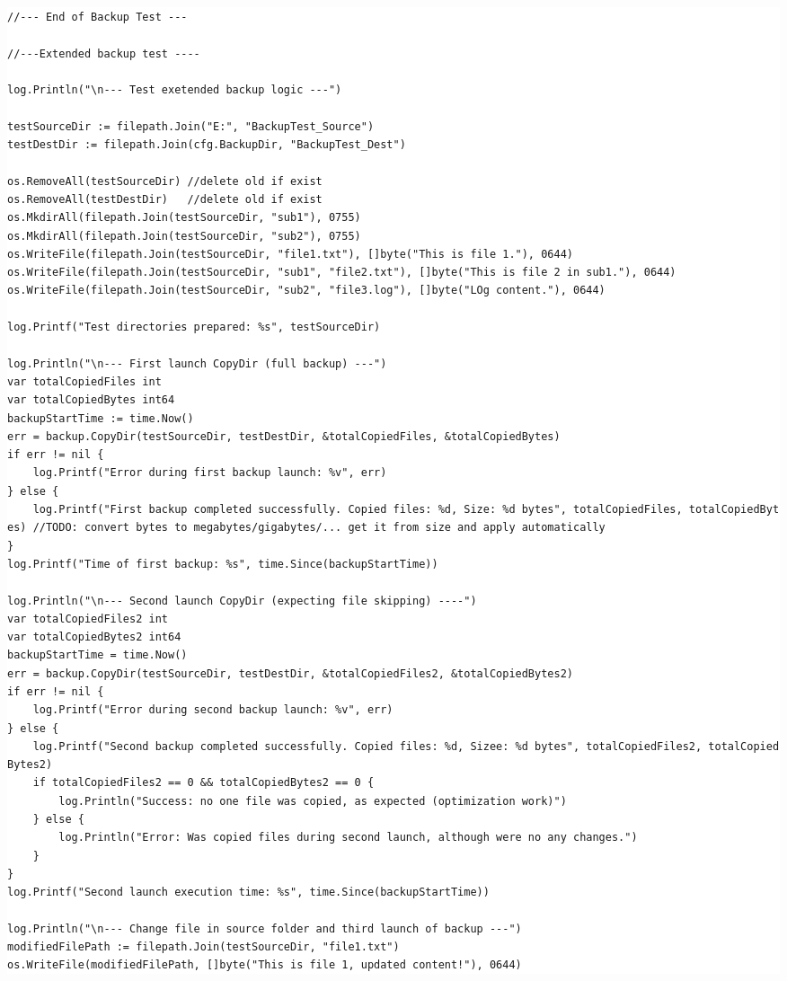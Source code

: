 	//--- End of Backup Test ---

	//---Extended backup test ----

	log.Println("\n--- Test exetended backup logic ---")

	testSourceDir := filepath.Join("E:", "BackupTest_Source")
	testDestDir := filepath.Join(cfg.BackupDir, "BackupTest_Dest")

	os.RemoveAll(testSourceDir) //delete old if exist
	os.RemoveAll(testDestDir)   //delete old if exist
	os.MkdirAll(filepath.Join(testSourceDir, "sub1"), 0755)
	os.MkdirAll(filepath.Join(testSourceDir, "sub2"), 0755)
	os.WriteFile(filepath.Join(testSourceDir, "file1.txt"), []byte("This is file 1."), 0644)
	os.WriteFile(filepath.Join(testSourceDir, "sub1", "file2.txt"), []byte("This is file 2 in sub1."), 0644)
	os.WriteFile(filepath.Join(testSourceDir, "sub2", "file3.log"), []byte("LOg content."), 0644)

	log.Printf("Test directories prepared: %s", testSourceDir)

	log.Println("\n--- First launch CopyDir (full backup) ---")
	var totalCopiedFiles int
	var totalCopiedBytes int64
	backupStartTime := time.Now()
	err = backup.CopyDir(testSourceDir, testDestDir, &totalCopiedFiles, &totalCopiedBytes)
	if err != nil {
		log.Printf("Error during first backup launch: %v", err)
	} else {
		log.Printf("First backup completed successfully. Copied files: %d, Size: %d bytes", totalCopiedFiles, totalCopiedBytes) //TODO: convert bytes to megabytes/gigabytes/... get it from size and apply automatically
	}
	log.Printf("Time of first backup: %s", time.Since(backupStartTime))

	log.Println("\n--- Second launch CopyDir (expecting file skipping) ----")
	var totalCopiedFiles2 int
	var totalCopiedBytes2 int64
	backupStartTime = time.Now()
	err = backup.CopyDir(testSourceDir, testDestDir, &totalCopiedFiles2, &totalCopiedBytes2)
	if err != nil {
		log.Printf("Error during second backup launch: %v", err)
	} else {
		log.Printf("Second backup completed successfully. Copied files: %d, Sizee: %d bytes", totalCopiedFiles2, totalCopiedBytes2)
		if totalCopiedFiles2 == 0 && totalCopiedBytes2 == 0 {
			log.Println("Success: no one file was copied, as expected (optimization work)")
		} else {
			log.Println("Error: Was copied files during second launch, although were no any changes.")
		}
	}
	log.Printf("Second launch execution time: %s", time.Since(backupStartTime))

	log.Println("\n--- Change file in source folder and third launch of backup ---")
	modifiedFilePath := filepath.Join(testSourceDir, "file1.txt")
	os.WriteFile(modifiedFilePath, []byte("This is file 1, updated content!"), 0644)
